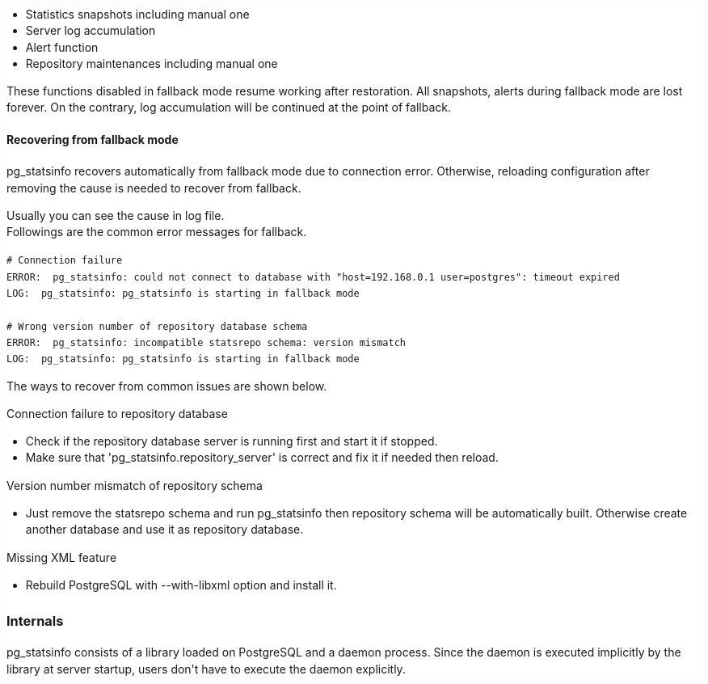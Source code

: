   - Statistics snapshots including manual one
  - Server log accumulation
  - Alert function
  - Repository maintenances including manual one

These functions disabled in fallback mode resume working after
restoration. All snapshots, alerts during fallback mode are lost
forever. On the contrary, log accumulation will be continued at the
point of fallback.

#### Recovering from fallback mode

pg_statsinfo recovers automatically from fallback mode due to
connection error. Otherwise, reloading configuration after removing the
cause is needed to recover from fallback.

Usually you can see the cause in log file.  
Followings are the common error messages for fallback.

    # Connection failure
    ERROR:  pg_statsinfo: could not connect to database with "host=192.168.0.1 user=postgres": timeout expired
    LOG:  pg_statsinfo: pg_statsinfo is starting in fallback mode
    
    # Wrong version number of repository database schema
    ERROR:  pg_statsinfo: incompatible statsrepo schema: version mismatch
    LOG:  pg_statsinfo: pg_statsinfo is starting in fallback mode

The ways to recover from common issues are shown below.

Connection failure to repository database

  - Check if the repository database server is running first and start
    it if stopped.
  - Make sure that 'pg_statsinfo.repository_server' is correct and fix
    it if needed then reload.

Version number mismatch of repository schema

  - Just remove the statsrepo schema and run pg_statsinfo then
    repository schema will be automatically built. Otherwise create
    another database and use it as repository database.

Missing XML feature

  - Rebuild PostgreSQL with --with-libxml option and install it.

### Internals

pg_statsinfo consists of a library loaded on PostgreSQL and a daemon
process. Since the daemon is executed implicitly by the library at
server startup, users don't have to execute the daemon explicitly.

